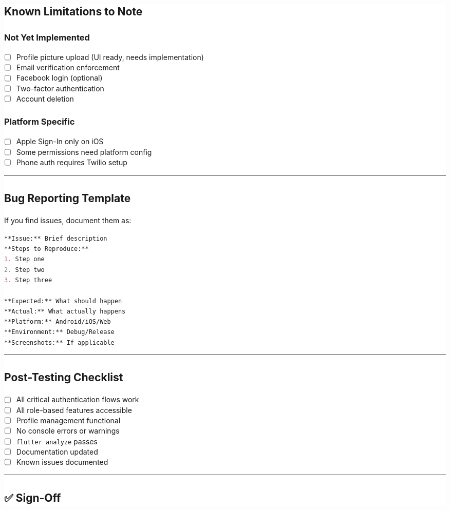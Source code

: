 ## Known Limitations to Note

### Not Yet Implemented
- [ ] Profile picture upload (UI ready, needs implementation)
- [ ] Email verification enforcement
- [ ] Facebook login (optional)
- [ ] Two-factor authentication
- [ ] Account deletion

### Platform Specific
- [ ] Apple Sign-In only on iOS
- [ ] Some permissions need platform config
- [ ] Phone auth requires Twilio setup

---

## Bug Reporting Template

If you find issues, document them as:

```markdown
**Issue:** Brief description
**Steps to Reproduce:**
1. Step one
2. Step two
3. Step three

**Expected:** What should happen
**Actual:** What actually happens
**Platform:** Android/iOS/Web
**Environment:** Debug/Release
**Screenshots:** If applicable
```

---

## Post-Testing Checklist

- [ ] All critical authentication flows work
- [ ] All role-based features accessible
- [ ] Profile management functional
- [ ] No console errors or warnings
- [ ] `flutter analyze` passes
- [ ] Documentation updated
- [ ] Known issues documented

---

## ✅ Sign-Off
